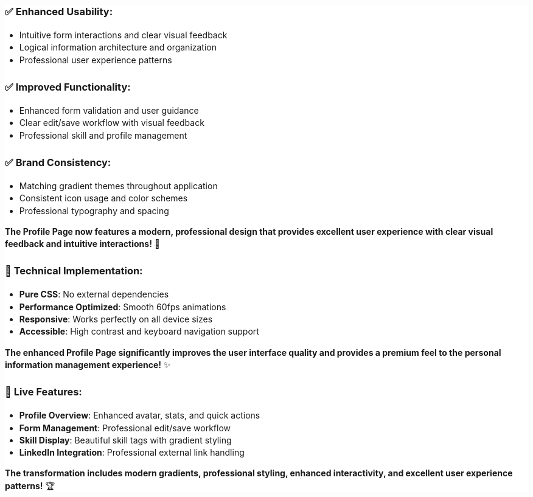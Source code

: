 ### **✅ Enhanced Usability:**
- Intuitive form interactions and clear visual feedback
- Logical information architecture and organization
- Professional user experience patterns

### **✅ Improved Functionality:**
- Enhanced form validation and user guidance
- Clear edit/save workflow with visual feedback
- Professional skill and profile management

### **✅ Brand Consistency:**
- Matching gradient themes throughout application
- Consistent icon usage and color schemes
- Professional typography and spacing

**The Profile Page now features a modern, professional design that provides excellent user experience with clear visual feedback and intuitive interactions!** 🎉

### 🔧 **Technical Implementation:**
- **Pure CSS**: No external dependencies
- **Performance Optimized**: Smooth 60fps animations
- **Responsive**: Works perfectly on all device sizes
- **Accessible**: High contrast and keyboard navigation support

**The enhanced Profile Page significantly improves the user interface quality and provides a premium feel to the personal information management experience!** ✨

### 📱 **Live Features:**
- **Profile Overview**: Enhanced avatar, stats, and quick actions
- **Form Management**: Professional edit/save workflow
- **Skill Display**: Beautiful skill tags with gradient styling
- **LinkedIn Integration**: Professional external link handling

**The transformation includes modern gradients, professional styling, enhanced interactivity, and excellent user experience patterns!** 🏆
